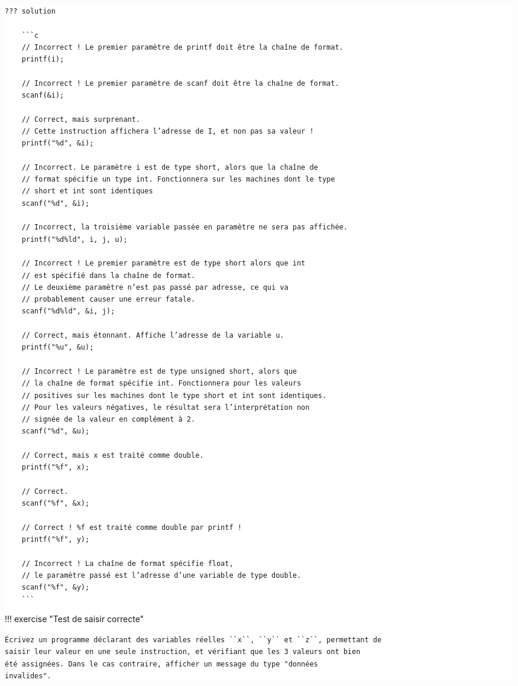     ??? solution

        ```c
        // Incorrect ! Le premier paramètre de printf doit être la chaîne de format.
        printf(i);

        // Incorrect ! Le premier paramètre de scanf doit être la chaîne de format.
        scanf(&i);

        // Correct, mais surprenant.
        // Cette instruction affichera l’adresse de I, et non pas sa valeur !
        printf("%d", &i);

        // Incorrect. Le paramètre i est de type short, alors que la chaîne de
        // format spécifie un type int. Fonctionnera sur les machines dont le type
        // short et int sont identiques
        scanf("%d", &i);

        // Incorrect, la troisième variable passée en paramètre ne sera pas affichée.
        printf("%d%ld", i, j, u);

        // Incorrect ! Le premier paramètre est de type short alors que int
        // est spécifié dans la chaîne de format.
        // Le deuxième paramètre n’est pas passé par adresse, ce qui va
        // probablement causer une erreur fatale.
        scanf("%d%ld", &i, j);

        // Correct, mais étonnant. Affiche l’adresse de la variable u.
        printf("%u", &u);

        // Incorrect ! Le paramètre est de type unsigned short, alors que
        // la chaîne de format spécifie int. Fonctionnera pour les valeurs
        // positives sur les machines dont le type short et int sont identiques.
        // Pour les valeurs négatives, le résultat sera l’interprétation non
        // signée de la valeur en complément à 2.
        scanf("%d", &u);

        // Correct, mais x est traité comme double.
        printf("%f", x);

        // Correct.
        scanf("%f", &x);

        // Correct ! %f est traité comme double par printf !
        printf("%f", y);

        // Incorrect ! La chaîne de format spécifie float,
        // le paramètre passé est l’adresse d’une variable de type double.
        scanf("%f", &y);
        ```

!!! exercise "Test de saisir correcte"

    Écrivez un programme déclarant des variables réelles ``x``, ``y`` et ``z``, permettant de
    saisir leur valeur en une seule instruction, et vérifiant que les 3 valeurs ont bien
    été assignées. Dans le cas contraire, afficher un message du type "données
    invalides".
